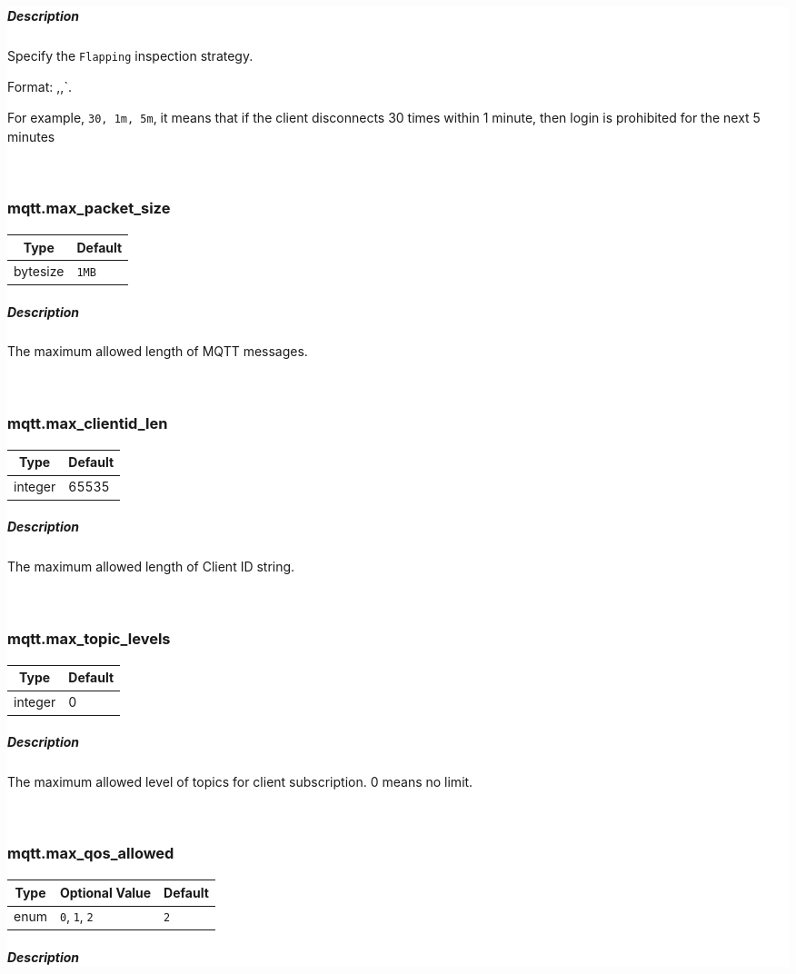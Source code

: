 ##### Description

Specify the `Flapping` inspection strategy.

Format: <threshold>,<duration>,<banned>`.

For example, `30, 1m, 5m`, it means that if the client disconnects 30 times within 1 minute, then login is prohibited for the next 5 minutes

<br />

### mqtt.max_packet_size

| Type      | Default |
| --------- | ------- |
| bytesize  | `1MB`   |

##### Description

The maximum allowed length of MQTT messages.

<br />

### mqtt.max_clientid_len

| Type    | Default |
| ------- | ------- |
| integer | 65535   |

##### Description

The maximum allowed length of  Client ID  string.

<br />

### mqtt.max_topic_levels

| Type    | Default |
| ------- | ------- |
| integer | 0       |

##### Description

The maximum allowed level of topics for client subscription. 0 means no limit.

<br />

### mqtt.max_qos_allowed

| Type    | Optional Value | Default |
| ------- | -------------- | ------- |
| enum    | `0`, `1`, `2`  | `2`     |

##### Description
